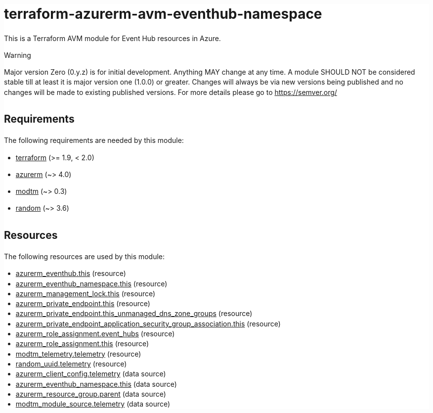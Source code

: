 
# terraform-azurerm-avm-eventhub-namespace

This is a Terraform AVM module for Event Hub resources in Azure.

> [!WARNING]
> Major version Zero (0.y.z) is for initial development. Anything MAY change at any time. A module SHOULD NOT be considered stable till at least it is major version one (1.0.0) or greater. Changes will always be via new versions being published and no changes will be made to existing published versions. For more details please go to <https://semver.org/>


## Requirements

The following requirements are needed by this module:

- <a name="requirement_terraform"></a> [terraform](#requirement\_terraform) (>= 1.9, < 2.0)

- <a name="requirement_azurerm"></a> [azurerm](#requirement\_azurerm) (~> 4.0)

- <a name="requirement_modtm"></a> [modtm](#requirement\_modtm) (~> 0.3)

- <a name="requirement_random"></a> [random](#requirement\_random) (~> 3.6)

## Resources

The following resources are used by this module:

- [azurerm_eventhub.this](https://registry.terraform.io/providers/hashicorp/azurerm/latest/docs/resources/eventhub) (resource)
- [azurerm_eventhub_namespace.this](https://registry.terraform.io/providers/hashicorp/azurerm/latest/docs/resources/eventhub_namespace) (resource)
- [azurerm_management_lock.this](https://registry.terraform.io/providers/hashicorp/azurerm/latest/docs/resources/management_lock) (resource)
- [azurerm_private_endpoint.this](https://registry.terraform.io/providers/hashicorp/azurerm/latest/docs/resources/private_endpoint) (resource)
- [azurerm_private_endpoint.this_unmanaged_dns_zone_groups](https://registry.terraform.io/providers/hashicorp/azurerm/latest/docs/resources/private_endpoint) (resource)
- [azurerm_private_endpoint_application_security_group_association.this](https://registry.terraform.io/providers/hashicorp/azurerm/latest/docs/resources/private_endpoint_application_security_group_association) (resource)
- [azurerm_role_assignment.event_hubs](https://registry.terraform.io/providers/hashicorp/azurerm/latest/docs/resources/role_assignment) (resource)
- [azurerm_role_assignment.this](https://registry.terraform.io/providers/hashicorp/azurerm/latest/docs/resources/role_assignment) (resource)
- [modtm_telemetry.telemetry](https://registry.terraform.io/providers/Azure/modtm/latest/docs/resources/telemetry) (resource)
- [random_uuid.telemetry](https://registry.terraform.io/providers/hashicorp/random/latest/docs/resources/uuid) (resource)
- [azurerm_client_config.telemetry](https://registry.terraform.io/providers/hashicorp/azurerm/latest/docs/data-sources/client_config) (data source)
- [azurerm_eventhub_namespace.this](https://registry.terraform.io/providers/hashicorp/azurerm/latest/docs/data-sources/eventhub_namespace) (data source)
- [azurerm_resource_group.parent](https://registry.terraform.io/providers/hashicorp/azurerm/latest/docs/data-sources/resource_group) (data source)
- [modtm_module_source.telemetry](https://registry.terraform.io/providers/Azure/modtm/latest/docs/data-sources/module_source) (data source)
